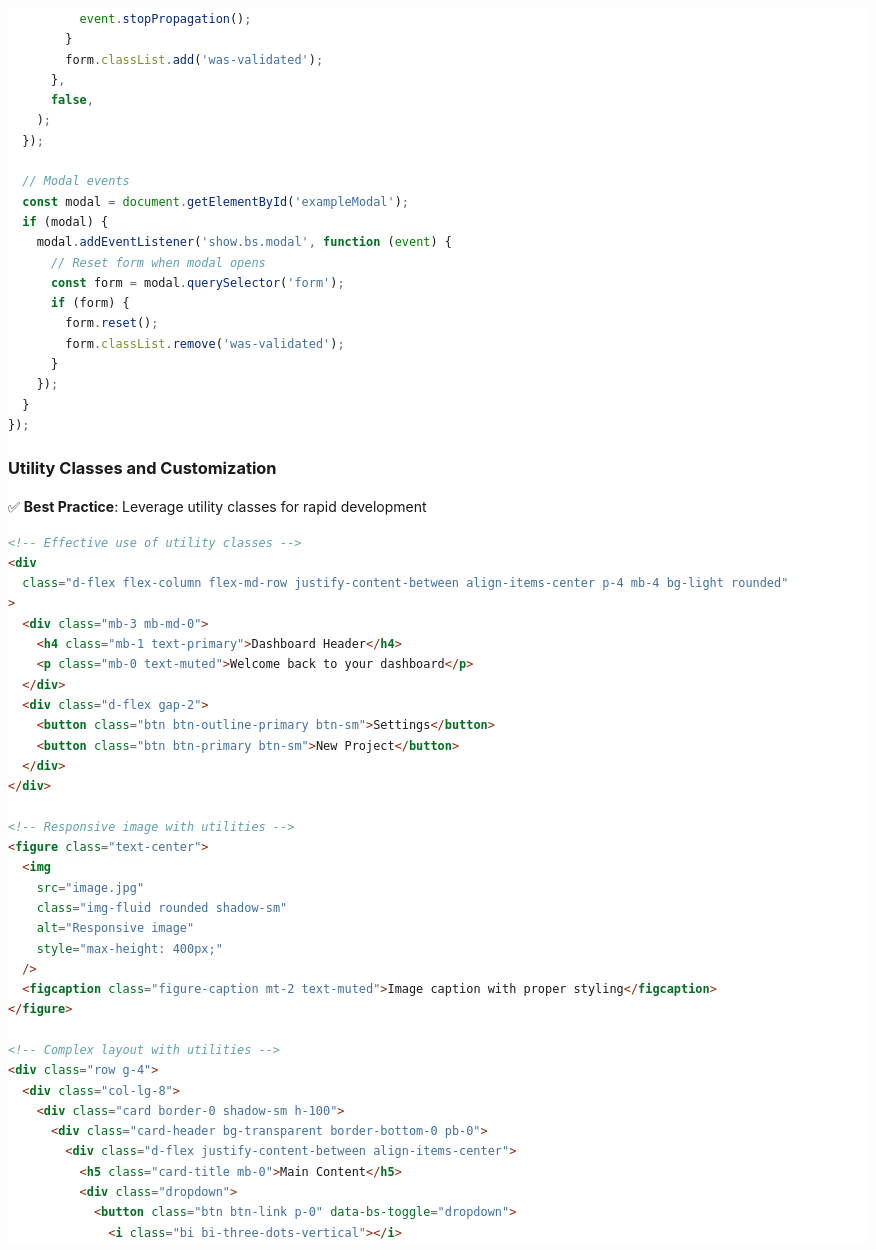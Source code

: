 ```javascript
          event.stopPropagation();
        }
        form.classList.add('was-validated');
      },
      false,
    );
  });

  // Modal events
  const modal = document.getElementById('exampleModal');
  if (modal) {
    modal.addEventListener('show.bs.modal', function (event) {
      // Reset form when modal opens
      const form = modal.querySelector('form');
      if (form) {
        form.reset();
        form.classList.remove('was-validated');
      }
    });
  }
});
```

### Utility Classes and Customization

✅ **Best Practice**: Leverage utility classes for rapid development

```html
<!-- Effective use of utility classes -->
<div
  class="d-flex flex-column flex-md-row justify-content-between align-items-center p-4 mb-4 bg-light rounded"
>
  <div class="mb-3 mb-md-0">
    <h4 class="mb-1 text-primary">Dashboard Header</h4>
    <p class="mb-0 text-muted">Welcome back to your dashboard</p>
  </div>
  <div class="d-flex gap-2">
    <button class="btn btn-outline-primary btn-sm">Settings</button>
    <button class="btn btn-primary btn-sm">New Project</button>
  </div>
</div>

<!-- Responsive image with utilities -->
<figure class="text-center">
  <img
    src="image.jpg"
    class="img-fluid rounded shadow-sm"
    alt="Responsive image"
    style="max-height: 400px;"
  />
  <figcaption class="figure-caption mt-2 text-muted">Image caption with proper styling</figcaption>
</figure>

<!-- Complex layout with utilities -->
<div class="row g-4">
  <div class="col-lg-8">
    <div class="card border-0 shadow-sm h-100">
      <div class="card-header bg-transparent border-bottom-0 pb-0">
        <div class="d-flex justify-content-between align-items-center">
          <h5 class="card-title mb-0">Main Content</h5>
          <div class="dropdown">
            <button class="btn btn-link p-0" data-bs-toggle="dropdown">
              <i class="bi bi-three-dots-vertical"></i>
```